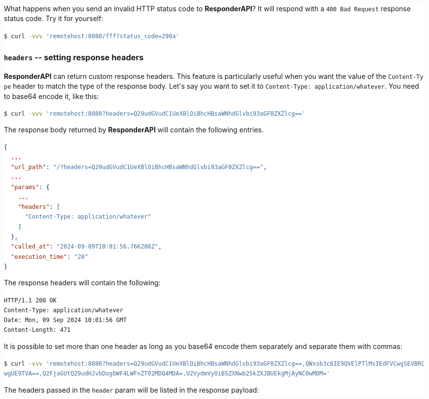 What happens when you send an invalid HTTP status code to **ResponderAPI**? It will respond with a `400 Bad Request` 
response status code. Try it for yourself:

```bash
$ curl -vvv 'remotehost:8080/fff?status_code=290a'
```

### `headers` -- setting response headers 

**ResponderAPI** can return custom response headers. This feature is particularly useful when you want the 
value of the `Content-Type` header to match the type of the response body. Let's say you want to set it to
`Content-Type: application/whatever`. You need to base64 encode it, like this:

```bash
$ curl -vvv 'remotehost:8080?headers=Q29udGVudC1UeXBlOiBhcHBsaWNhdGlvbi93aGF0ZXZlcg=='
```

The response body returned by **ResponderAPI** will contain the following entries.

```json
{
  ...
  "url_path": "/?headers=Q29udGVudC1UeXBlOiBhcHBsaWNhdGlvbi93aGF0ZXZlcg==",
  ...
  "params": {
    ...
    "headers": [
      "Content-Type: application/whatever"
    ]
  },
  "called_at": "2024-09-09T10:01:56.766208Z",
  "execution_time": "28"
}
```

The response headers will contain the following:

```text
HTTP/1.1 200 OK
Content-Type: application/whatever
Date: Mon, 09 Sep 2024 10:01:56 GMT
Content-Length: 471
```

It is possible to set more than one header as long as you base64 encode them separately and separate them with commas:

```bash
$ curl -vvv 'remotehost:8080?headers=Q29udGVudC1UeXBlOiBhcHBsaWNhdGlvbi93aGF0ZXZlcg==,QWxsb3c6IE9QVElPTlMsIEdFVCwgSEVBRCwgUE9TVA==,Q2FjaGUtQ29udHJvbDogbWF4LWFnZT02MDQ4MDA=,U2VydmVyOiBSZXNwb25kZXJBUEkgMjAyNC0wMDM='
```

The headers passed in the `header` param will be listed in the response payload:
